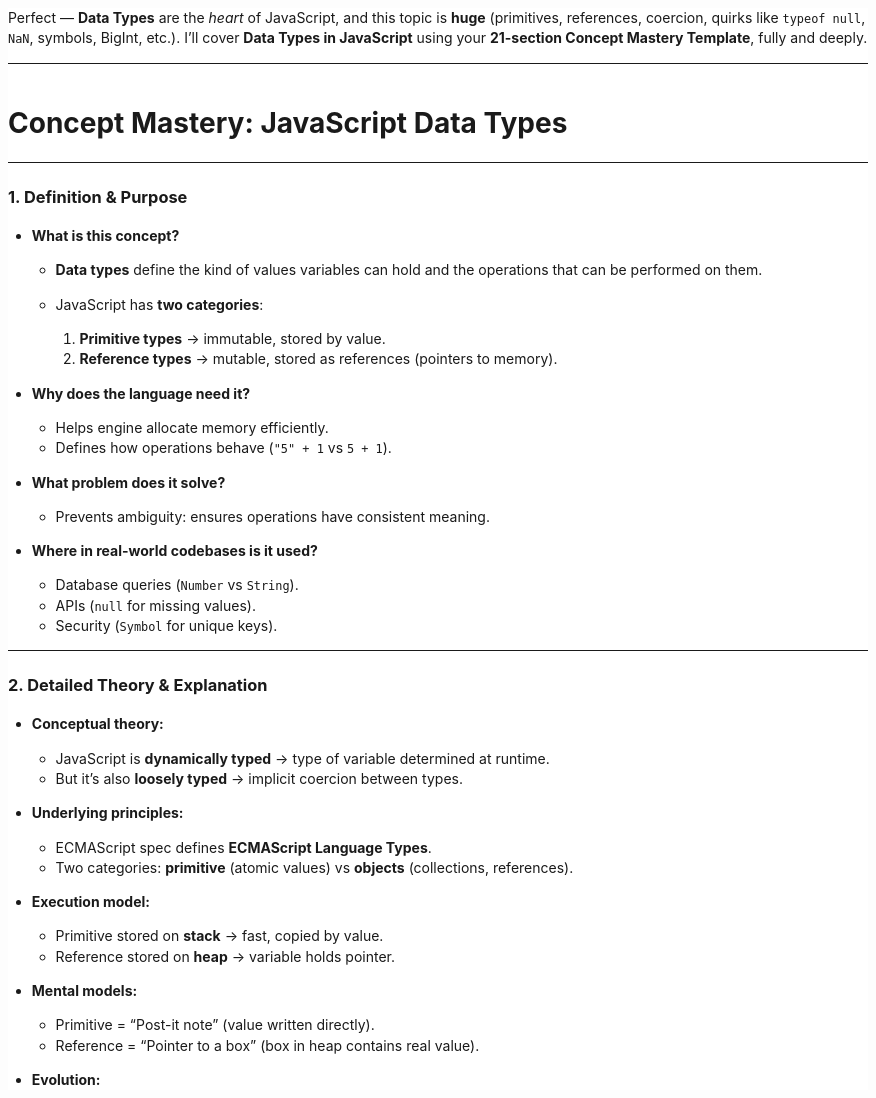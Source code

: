Perfect — **Data Types** are the *heart* of JavaScript, and this topic is **huge** (primitives, references, coercion, quirks like `typeof null`, `NaN`, symbols, BigInt, etc.).
I’ll cover **Data Types in JavaScript** using your **21-section Concept Mastery Template**, fully and deeply.

---

# Concept Mastery: **JavaScript Data Types**

---

### 1. Definition & Purpose

* **What is this concept?**

  * **Data types** define the kind of values variables can hold and the operations that can be performed on them.
  * JavaScript has **two categories**:

    1. **Primitive types** → immutable, stored by value.
    2. **Reference types** → mutable, stored as references (pointers to memory).
* **Why does the language need it?**

  * Helps engine allocate memory efficiently.
  * Defines how operations behave (`"5" + 1` vs `5 + 1`).
* **What problem does it solve?**

  * Prevents ambiguity: ensures operations have consistent meaning.
* **Where in real-world codebases is it used?**

  * Database queries (`Number` vs `String`).
  * APIs (`null` for missing values).
  * Security (`Symbol` for unique keys).

---

### 2. Detailed Theory & Explanation

* **Conceptual theory:**

  * JavaScript is **dynamically typed** → type of variable determined at runtime.
  * But it’s also **loosely typed** → implicit coercion between types.
* **Underlying principles:**

  * ECMAScript spec defines **ECMAScript Language Types**.
  * Two categories: **primitive** (atomic values) vs **objects** (collections, references).
* **Execution model:**

  * Primitive stored on **stack** → fast, copied by value.
  * Reference stored on **heap** → variable holds pointer.
* **Mental models:**

  * Primitive = “Post-it note” (value written directly).
  * Reference = “Pointer to a box” (box in heap contains real value).
* **Evolution:**
